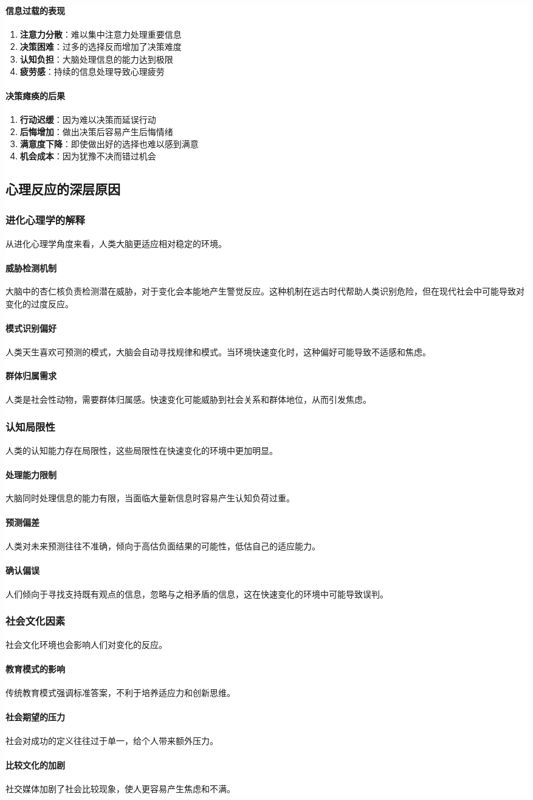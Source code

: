 #### 信息过载的表现
1. **注意力分散**：难以集中注意力处理重要信息
2. **决策困难**：过多的选择反而增加了决策难度
3. **认知负担**：大脑处理信息的能力达到极限
4. **疲劳感**：持续的信息处理导致心理疲劳

#### 决策瘫痪的后果
1. **行动迟缓**：因为难以决策而延误行动
2. **后悔增加**：做出决策后容易产生后悔情绪
3. **满意度下降**：即使做出好的选择也难以感到满意
4. **机会成本**：因为犹豫不决而错过机会

## 心理反应的深层原因

### 进化心理学的解释
从进化心理学角度来看，人类大脑更适应相对稳定的环境。

#### 威胁检测机制
大脑中的杏仁核负责检测潜在威胁，对于变化会本能地产生警觉反应。这种机制在远古时代帮助人类识别危险，但在现代社会中可能导致对变化的过度反应。

#### 模式识别偏好
人类天生喜欢可预测的模式，大脑会自动寻找规律和模式。当环境快速变化时，这种偏好可能导致不适感和焦虑。

#### 群体归属需求
人类是社会性动物，需要群体归属感。快速变化可能威胁到社会关系和群体地位，从而引发焦虑。

### 认知局限性
人类的认知能力存在局限性，这些局限性在快速变化的环境中更加明显。

#### 处理能力限制
大脑同时处理信息的能力有限，当面临大量新信息时容易产生认知负荷过重。

#### 预测偏差
人类对未来预测往往不准确，倾向于高估负面结果的可能性，低估自己的适应能力。

#### 确认偏误
人们倾向于寻找支持既有观点的信息，忽略与之相矛盾的信息，这在快速变化的环境中可能导致误判。

### 社会文化因素
社会文化环境也会影响人们对变化的反应。

#### 教育模式的影响
传统教育模式强调标准答案，不利于培养适应力和创新思维。

#### 社会期望的压力
社会对成功的定义往往过于单一，给个人带来额外压力。

#### 比较文化的加剧
社交媒体加剧了社会比较现象，使人更容易产生焦虑和不满。

